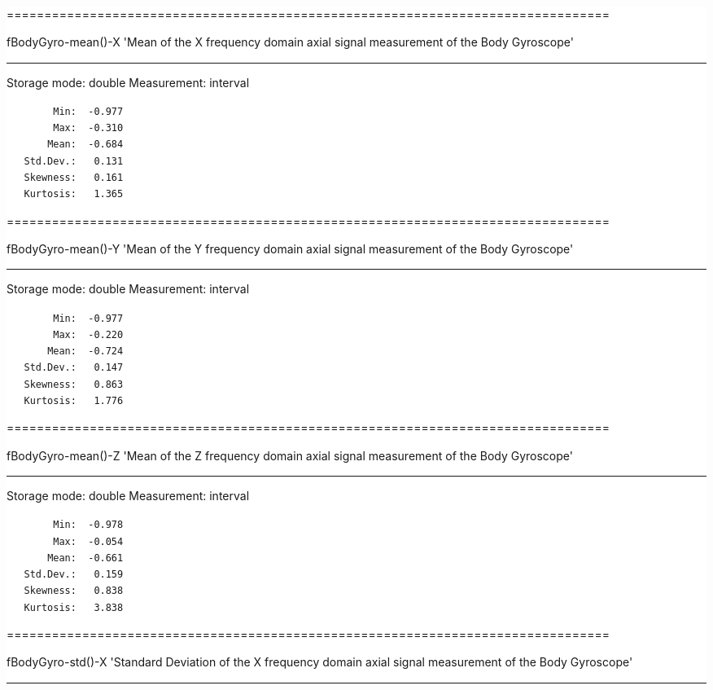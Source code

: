 ================================================================================

   fBodyGyro-mean()-X 'Mean of the X frequency domain axial signal measurement
   of the Body Gyroscope'

--------------------------------------------------------------------------------

   Storage mode: double
   Measurement: interval

            Min:  -0.977
            Max:  -0.310
           Mean:  -0.684
       Std.Dev.:   0.131
       Skewness:   0.161
       Kurtosis:   1.365

================================================================================

   fBodyGyro-mean()-Y 'Mean of the Y frequency domain axial signal measurement
   of the Body Gyroscope'

--------------------------------------------------------------------------------

   Storage mode: double
   Measurement: interval

            Min:  -0.977
            Max:  -0.220
           Mean:  -0.724
       Std.Dev.:   0.147
       Skewness:   0.863
       Kurtosis:   1.776

================================================================================

   fBodyGyro-mean()-Z 'Mean of the Z frequency domain axial signal measurement
   of the Body Gyroscope'

--------------------------------------------------------------------------------

   Storage mode: double
   Measurement: interval

            Min:  -0.978
            Max:  -0.054
           Mean:  -0.661
       Std.Dev.:   0.159
       Skewness:   0.838
       Kurtosis:   3.838

================================================================================

   fBodyGyro-std()-X 'Standard Deviation of the X frequency domain axial signal
   measurement of the Body Gyroscope'

--------------------------------------------------------------------------------
